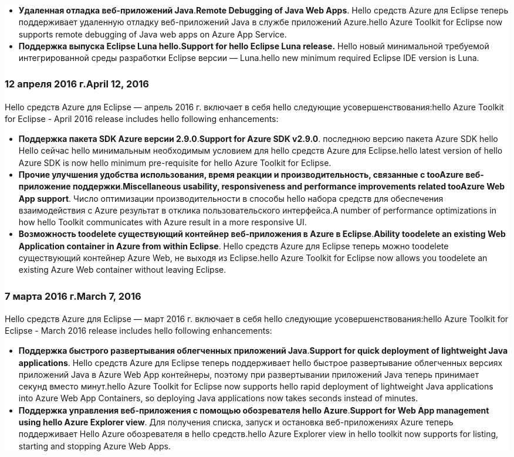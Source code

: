 * <span data-ttu-id="31e49-144">**Удаленная отладка веб-приложений Java**.</span><span class="sxs-lookup"><span data-stu-id="31e49-144">**Remote Debugging of Java Web Apps**.</span></span> <span data-ttu-id="31e49-145">Hello средств Azure для Eclipse теперь поддерживает удаленную отладку веб-приложений Java в службе приложений Azure.</span><span class="sxs-lookup"><span data-stu-id="31e49-145">hello Azure Toolkit for Eclipse now supports remote debugging of Java web apps on Azure App Service.</span></span>
* <span data-ttu-id="31e49-146">**Поддержка выпуска Eclipse Luna hello.**</span><span class="sxs-lookup"><span data-stu-id="31e49-146">**Support for hello Eclipse Luna release.**</span></span> <span data-ttu-id="31e49-147">Hello новый минимальной требуемой интегрированной среды разработки Eclipse версии — Luna.</span><span class="sxs-lookup"><span data-stu-id="31e49-147">hello new minimum required Eclipse IDE version is Luna.</span></span>

### <a name="april-12-2016"></a><span data-ttu-id="31e49-148">12 апреля 2016 г.</span><span class="sxs-lookup"><span data-stu-id="31e49-148">April 12, 2016</span></span>
<span data-ttu-id="31e49-149">Hello средств Azure для Eclipse — апрель 2016 г. включает в себя hello следующие усовершенствования:</span><span class="sxs-lookup"><span data-stu-id="31e49-149">hello Azure Toolkit for Eclipse - April 2016 release includes hello following enhancements:</span></span>

* <span data-ttu-id="31e49-150">**Поддержка пакета SDK Azure версии 2.9.0**.</span><span class="sxs-lookup"><span data-stu-id="31e49-150">**Support for Azure SDK v2.9.0**.</span></span> <span data-ttu-id="31e49-151">последнюю версию пакета Azure SDK hello Hello сейчас hello минимальным необходимым условием для hello средств Azure для Eclipse.</span><span class="sxs-lookup"><span data-stu-id="31e49-151">hello latest version of hello Azure SDK is now hello minimum pre-requisite for hello Azure Toolkit for Eclipse.</span></span>
* <span data-ttu-id="31e49-152">**Прочие улучшения удобства использования, время реакции и производительность, связанные с tooAzure веб-приложение поддержки**.</span><span class="sxs-lookup"><span data-stu-id="31e49-152">**Miscellaneous usability, responsiveness and performance improvements related tooAzure Web App support**.</span></span> <span data-ttu-id="31e49-153">Число оптимизации производительности в способы hello набора средств для обеспечения взаимодействия с Azure результат в отклика пользовательского интерфейса.</span><span class="sxs-lookup"><span data-stu-id="31e49-153">A number of performance optimizations in how hello Toolkit communicates with Azure result in a more responsive UI.</span></span>
* <span data-ttu-id="31e49-154">**Возможность toodelete существующий контейнер веб-приложения в Azure в Eclipse**.</span><span class="sxs-lookup"><span data-stu-id="31e49-154">**Ability toodelete an existing Web Application container in Azure from within Eclipse**.</span></span> <span data-ttu-id="31e49-155">Hello средств Azure для Eclipse теперь можно toodelete существующий контейнер Azure Web, не выходя из Eclipse.</span><span class="sxs-lookup"><span data-stu-id="31e49-155">hello Azure Toolkit for Eclipse now allows you toodelete an existing Azure Web container without leaving Eclipse.</span></span>

### <a name="march-7-2016"></a><span data-ttu-id="31e49-156">7 марта 2016 г.</span><span class="sxs-lookup"><span data-stu-id="31e49-156">March 7, 2016</span></span>
<span data-ttu-id="31e49-157">Hello средств Azure для Eclipse — март 2016 г. включает в себя hello следующие усовершенствования:</span><span class="sxs-lookup"><span data-stu-id="31e49-157">hello Azure Toolkit for Eclipse - March 2016 release includes hello following enhancements:</span></span>

* <span data-ttu-id="31e49-158">**Поддержка быстрого развертывания облегченных приложений Java**.</span><span class="sxs-lookup"><span data-stu-id="31e49-158">**Support for quick deployment of lightweight Java applications**.</span></span> <span data-ttu-id="31e49-159">Hello средств Azure для Eclipse теперь поддерживает hello быстрое развертывание облегченных версиях приложений Java в Azure Web App контейнеры, поэтому при развертывании приложений Java теперь принимает секунд вместо минут.</span><span class="sxs-lookup"><span data-stu-id="31e49-159">hello Azure Toolkit for Eclipse now supports hello rapid deployment of lightweight Java applications into Azure Web App Containers, so deploying Java applications now takes seconds instead of minutes.</span></span>
* <span data-ttu-id="31e49-160">**Поддержка управления веб-приложения с помощью обозревателя hello Azure**.</span><span class="sxs-lookup"><span data-stu-id="31e49-160">**Support for Web App management using hello Azure Explorer view**.</span></span> <span data-ttu-id="31e49-161">Для получения списка, запуск и остановка веб-приложениях Azure теперь поддерживает Hello Azure обозревателя в hello средств.</span><span class="sxs-lookup"><span data-stu-id="31e49-161">hello Azure Explorer view in hello toolkit now supports for listing, starting and stopping Azure Web Apps.</span></span>